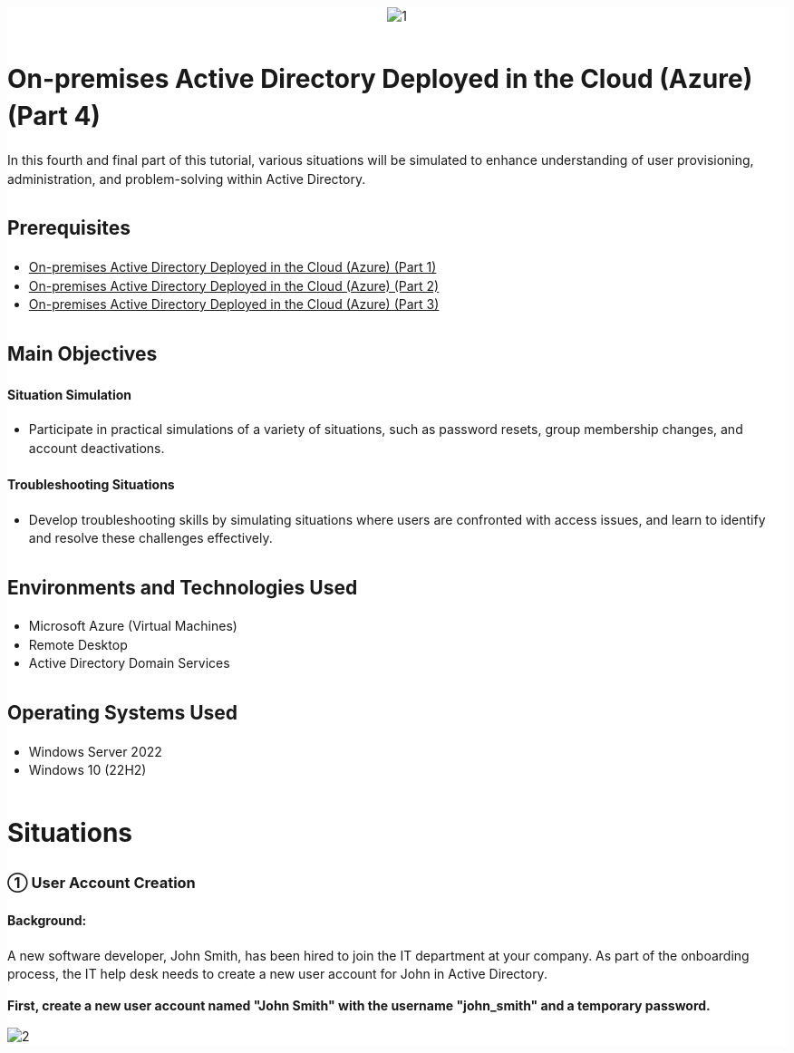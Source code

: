 <p align="center">
<img alt="1" src="https://github.com/giovannibriones/ad-scenario-simulation/assets/163789590/682741e6-6b28-4cc1-aea7-c39b5c242018"/>

</p>

<h1> On-premises Active Directory Deployed in the Cloud (Azure) (Part 4) </h1>


<p>In this fourth and final part of this tutorial, various situations will be simulated to enhance understanding of user provisioning, administration, and problem-solving within Active Directory.</p>

<h2>Prerequisites</h2>

- <a href="https://github.com/giovannibriones/ad-and-azuresetup"> On-premises Active Directory Deployed in the Cloud (Azure) (Part 1) </a>
- <a href="https://github.com/giovannibriones/ad-deployment-configuration"> On-premises Active Directory Deployed in the Cloud (Azure) (Part 2) </a>
- <a href="https://github.com/giovannibriones/ad-user-generation">On-premises Active Directory Deployed in the Cloud (Azure) (Part 3) </a>

<h2>Main Objectives</h2>

<h4>Situation Simulation</h4>

- Participate in practical simulations of a variety of situations, such as password resets, group membership changes, and account deactivations.

<h4>Troubleshooting Situations</h4>

- Develop troubleshooting skills by simulating situations where users are confronted with access issues, and learn to identify and resolve these challenges effectively.

<h2>Environments and Technologies Used</h2>

- Microsoft Azure (Virtual Machines)
- Remote Desktop
- Active Directory Domain Services

<h2>Operating Systems Used </h2>

- Windows Server 2022
- Windows 10 (22H2)



<h1>Situations</h1>

<h3>&#9312; User Account Creation </h3>

<h4>Background:</h4>

<p>A new software developer, John Smith, has been hired to join the IT department at your company. As part of the onboarding process, the IT help desk needs to create a new user account for John in Active Directory.</p>

<p><strong>First, create a new user account named "John Smith" with the username "john_smith" and a temporary password.</strong></p>

<img width="324" alt="2" src="https://github.com/giovannibriones/ad-scenario-simulation/assets/163789590/218dba86-c290-49ba-9f8c-42839329bf0b">

